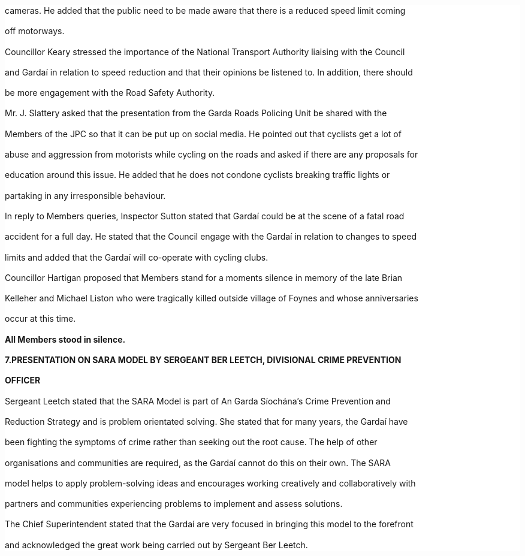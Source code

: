 cameras. He added that the public need to be made aware that there is a reduced speed limit coming

off motorways.

Councillor Keary stressed the importance of the National Transport Authority liaising with the Council

and Gardaí in relation to speed reduction and that their opinions be listened to. In addition, there should

be more engagement with the Road Safety Authority.

Mr. J. Slattery asked that the presentation from the Garda Roads Policing Unit be shared with the

Members of the JPC so that it can be put up on social media. He pointed out that cyclists get a lot of

abuse and aggression from motorists while cycling on the roads and asked if there are any proposals for

education around this issue. He added that he does not condone cyclists breaking traffic lights or

partaking in any irresponsible behaviour.

In reply to Members queries, Inspector Sutton stated that Gardaí could be at the scene of a fatal road

accident for a full day. He stated that the Council engage with the Gardaí in relation to changes to speed

limits and added that the Gardaí will co-operate with cycling clubs.

Councillor Hartigan proposed that Members stand for a moments silence in memory of the late Brian

Kelleher and Michael Liston who were tragically killed outside village of Foynes and whose anniversaries

occur at this time.

**All Members stood in silence.**

**7.PRESENTATION ON SARA MODEL BY SERGEANT BER LEETCH, DIVISIONAL CRIME PREVENTION**

**OFFICER**

Sergeant Leetch stated that the SARA Model is part of An Garda Síochána’s Crime Prevention and

Reduction Strategy and is problem orientated solving. She stated that for many years, the Gardaí have

been fighting the symptoms of crime rather than seeking out the root cause. The help of other

organisations and communities are required, as the Gardaí cannot do this on their own. The SARA

model helps to apply problem-solving ideas and encourages working creatively and collaboratively with

partners and communities experiencing problems to implement and assess solutions.

The Chief Superintendent stated that the Gardaí are very focused in bringing this model to the forefront

and acknowledged the great work being carried out by Sergeant Ber Leetch.
